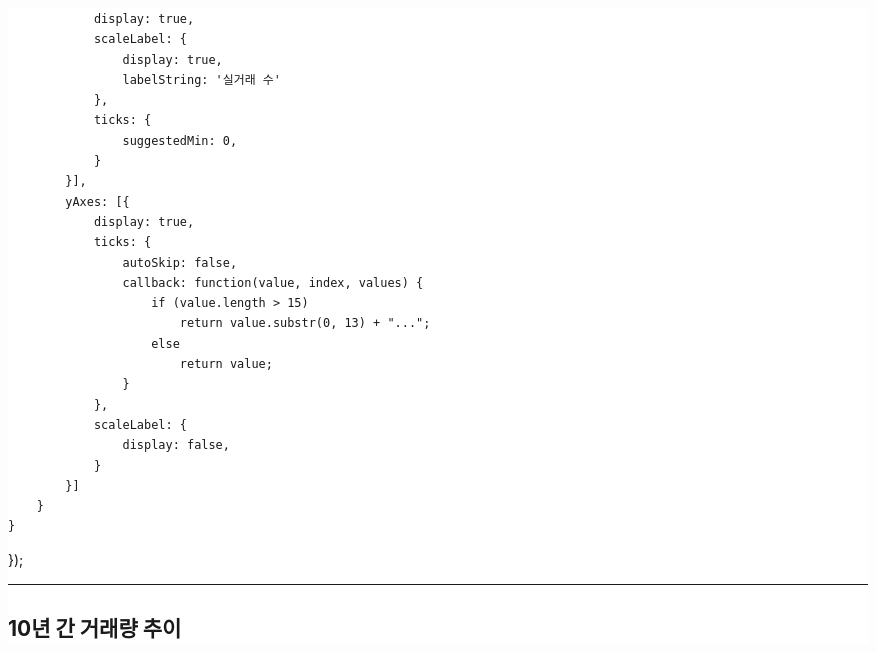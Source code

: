                 display: true,
                scaleLabel: {
                    display: true,
                    labelString: '실거래 수'
                },
                ticks: {
                    suggestedMin: 0,
                }
            }],
            yAxes: [{
                display: true,
                ticks: {
                    autoSkip: false,
                    callback: function(value, index, values) {
                        if (value.length > 15)
                            return value.substr(0, 13) + "...";
                        else
                            return value;
                    }
                },
                scaleLabel: {
                    display: false,
                }
            }]
        }
    }
});

</script>


---

## 10년 간 거래량 추이


<div style="width:100%;">
    <canvas id="deal_progress" height="250"></canvas>
</div>

<script>
new Chart(document.getElementById("deal_progress"), {
    type: 'line',
    data: {
        labels: ['200812','200901','200902','200903','200904','200905','200906','200907','200908','200909','200910','200911','200912','201001','201002','201003','201004','201005','201006','201007','201008','201009','201010','201011','201012','201101','201102','201103','201104','201105','201106','201107','201108','201109','201110','201111','201112','201201','201202','201203','201204','201205','201206','201207','201208','201209','201210','201211','201212','201301','201302','201303','201304','201305','201306','201307','201308','201309','201310','201311','201312','201401','201402','201403','201404','201405','201406','201407','201408','201409','201410','201411','201412','201501','201502','201503','201504','201505','201506','201507','201508','201509','201510','201511','201512','201601','201602','201603','201604','201605','201606','201607','201608','201609','201610','201611','201612','201701','201702','201703','201704','201705','201706','201707','201708','201709','201710','201711','201712','201801','201802','201803','201804','201805','201806','201807','201808','201809','201810','201811','201812'],
        datasets: [{
            label: '실거래 수',
            pointRadius: 1,
            data: [33, 110, 150, 163, 294, 183, 229, 265, 337, 208, 102, 79, 83, 98, 105, 105, 79, 94, 94, 85, 111, 152, 227, 222, 203, 311, 239, 179, 174, 191, 180, 223, 238, 183, 149, 99, 115, 143, 151, 151, 128, 110, 74, 88, 78, 113, 140, 116, 108, 90, 125, 191, 204, 222, 164, 142, 311, 278, 232, 139, 176, 201, 216, 244, 151, 147, 139, 227, 288, 342, 244, 172, 196, 293, 306, 393, 330, 280, 307, 297, 192, 236, 221, 155, 114, 128, 139, 208, 218, 229, 334, 300, 293, 254, 275, 140, 112, 87, 124, 189, 184, 312, 291, 283, 208, 222, 165, 156, 147, 152, 153, 201, 99, 133, 141, 123, 718, 412, 141, 61, 17],
            borderColor: "rgba(255, 201, 14, 1)",